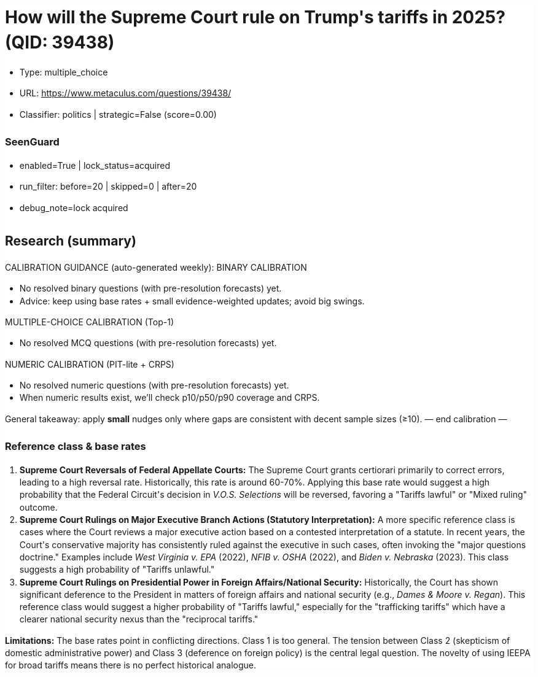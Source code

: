 # How will the Supreme Court rule on Trump's tariffs in 2025? (QID: 39438)

- Type: multiple_choice

- URL: https://www.metaculus.com/questions/39438/

- Classifier: politics | strategic=False (score=0.00)

### SeenGuard

- enabled=True | lock_status=acquired

- run_filter: before=20 | skipped=0 | after=20

- debug_note=lock acquired

## Research (summary)

CALIBRATION GUIDANCE (auto-generated weekly):
BINARY CALIBRATION
- No resolved binary questions (with pre-resolution forecasts) yet.
- Advice: keep using base rates + small evidence-weighted updates; avoid big swings.

MULTIPLE-CHOICE CALIBRATION (Top-1)
- No resolved MCQ questions (with pre-resolution forecasts) yet.

NUMERIC CALIBRATION (PIT-lite + CRPS)
- No resolved numeric questions (with pre-resolution forecasts) yet.
- When numeric results exist, we’ll check p10/p50/p90 coverage and CRPS.

General takeaway: apply **small** nudges only where gaps are consistent with decent sample sizes (≥10).
— end calibration —

### Reference class & base rates
1.  **Supreme Court Reversals of Federal Appellate Courts:** The Supreme Court grants certiorari primarily to correct errors, leading to a high reversal rate. Historically, this rate is around 60-70%. Applying this base rate would suggest a high probability that the Federal Circuit's decision in *V.O.S. Selections* will be reversed, favoring a "Tariffs lawful" or "Mixed ruling" outcome.
2.  **Supreme Court Rulings on Major Executive Branch Actions (Statutory Interpretation):** A more specific reference class is cases where the Court reviews a major executive action based on a contested interpretation of a statute. In recent years, the Court's conservative majority has consistently ruled against the executive in such cases, often invoking the "major questions doctrine." Examples include *West Virginia v. EPA* (2022), *NFIB v. OSHA* (2022), and *Biden v. Nebraska* (2023). This class suggests a high probability of "Tariffs unlawful."
3.  **Supreme Court Rulings on Presidential Power in Foreign Affairs/National Security:** Historically, the Court has shown significant deference to the President in matters of foreign affairs and national security (e.g., *Dames & Moore v. Regan*). This reference class would suggest a higher probability of "Tariffs lawful," especially for the "trafficking tariffs" which have a clearer national security nexus than the "reciprocal tariffs."

**Limitations:** The base rates point in conflicting directions. Class 1 is too general. The tension between Class 2 (skepticism of domestic administrative power) and Class 3 (deference on foreign policy) is the central legal question. The novelty of using IEEPA for broad tariffs means there is no perfect historical analogue.
